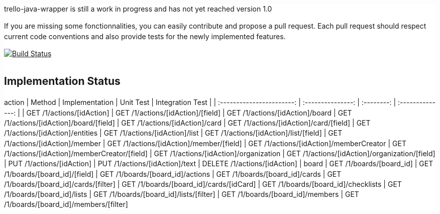 trello-java-wrapper is still a work in progress and has not yet reached version 1.0

If you are missing some fonctionnalities, you can easily contribute and propose a pull request. Each pull request should respect current code conventions and also provide tests for the newly implemented features.

[![Build Status](https://travis-ci.org/julienvey/trello-java-wrapper.png?branch=master)](https://travis-ci.org/julienvey/trello-java-wrapper)

## Implementation Status
action
| Method                    | Implementation    | Unit Test  | Integration Test |
| :-----------------------: | :---------------: | :--------: | :--------------: |
| GET /1/actions/[idAction]
| GET /1/actions/[idAction]/[field]
| GET /1/actions/[idAction]/board
| GET /1/actions/[idAction]/board/[field]
| GET /1/actions/[idAction]/card
| GET /1/actions/[idAction]/card/[field]
| GET /1/actions/[idAction]/entities
| GET /1/actions/[idAction]/list
| GET /1/actions/[idAction]/list/[field]
| GET /1/actions/[idAction]/member
| GET /1/actions/[idAction]/member/[field]
| GET /1/actions/[idAction]/memberCreator
| GET /1/actions/[idAction]/memberCreator/[field]
| GET /1/actions/[idAction]/organization
| GET /1/actions/[idAction]/organization/[field]
| PUT /1/actions/[idAction]
| PUT /1/actions/[idAction]/text
| DELETE /1/actions/[idAction]
| board
| GET /1/boards/[board_id]
| GET /1/boards/[board_id]/[field]
| GET /1/boards/[board_id]/actions
| GET /1/boards/[board_id]/cards
| GET /1/boards/[board_id]/cards/[filter]
| GET /1/boards/[board_id]/cards/[idCard]
| GET /1/boards/[board_id]/checklists
| GET /1/boards/[board_id]/lists
| GET /1/boards/[board_id]/lists/[filter]
| GET /1/boards/[board_id]/members
| GET /1/boards/[board_id]/members/[filter]